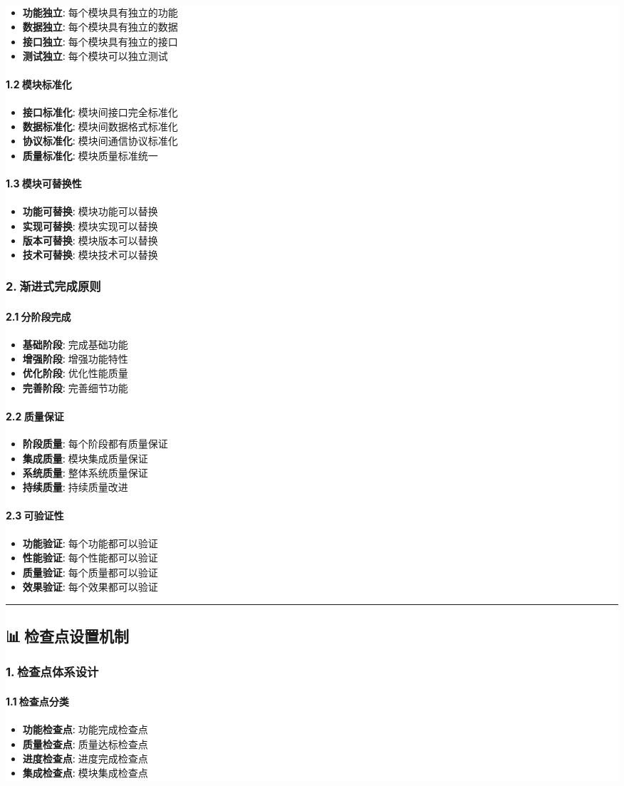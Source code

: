 - **功能独立**: 每个模块具有独立的功能
- **数据独立**: 每个模块具有独立的数据
- **接口独立**: 每个模块具有独立的接口
- **测试独立**: 每个模块可以独立测试

#### 1.2 模块标准化

- **接口标准化**: 模块间接口完全标准化
- **数据标准化**: 模块间数据格式标准化
- **协议标准化**: 模块间通信协议标准化
- **质量标准化**: 模块质量标准统一

#### 1.3 模块可替换性

- **功能可替换**: 模块功能可以替换
- **实现可替换**: 模块实现可以替换
- **版本可替换**: 模块版本可以替换
- **技术可替换**: 模块技术可以替换

### 2. 渐进式完成原则

#### 2.1 分阶段完成

- **基础阶段**: 完成基础功能
- **增强阶段**: 增强功能特性
- **优化阶段**: 优化性能质量
- **完善阶段**: 完善细节功能

#### 2.2 质量保证

- **阶段质量**: 每个阶段都有质量保证
- **集成质量**: 模块集成质量保证
- **系统质量**: 整体系统质量保证
- **持续质量**: 持续质量改进

#### 2.3 可验证性

- **功能验证**: 每个功能都可以验证
- **性能验证**: 每个性能都可以验证
- **质量验证**: 每个质量都可以验证
- **效果验证**: 每个效果都可以验证

---

## 📊 检查点设置机制

### 1. 检查点体系设计

#### 1.1 检查点分类

- **功能检查点**: 功能完成检查点
- **质量检查点**: 质量达标检查点
- **进度检查点**: 进度完成检查点
- **集成检查点**: 模块集成检查点
